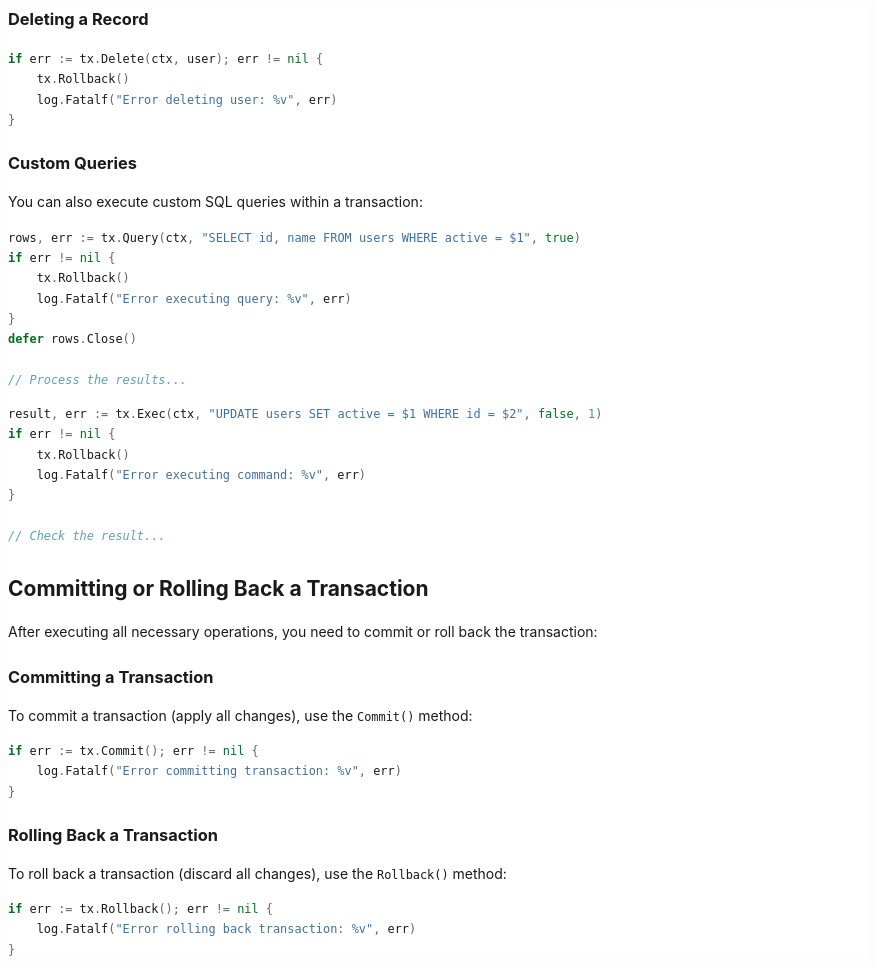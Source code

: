 ### Deleting a Record

```go
if err := tx.Delete(ctx, user); err != nil {
    tx.Rollback()
    log.Fatalf("Error deleting user: %v", err)
}
```

### Custom Queries

You can also execute custom SQL queries within a transaction:

```go
rows, err := tx.Query(ctx, "SELECT id, name FROM users WHERE active = $1", true)
if err != nil {
    tx.Rollback()
    log.Fatalf("Error executing query: %v", err)
}
defer rows.Close()

// Process the results...
```

```go
result, err := tx.Exec(ctx, "UPDATE users SET active = $1 WHERE id = $2", false, 1)
if err != nil {
    tx.Rollback()
    log.Fatalf("Error executing command: %v", err)
}

// Check the result...
```

## Committing or Rolling Back a Transaction

After executing all necessary operations, you need to commit or roll back the transaction:

### Committing a Transaction

To commit a transaction (apply all changes), use the `Commit()` method:

```go
if err := tx.Commit(); err != nil {
    log.Fatalf("Error committing transaction: %v", err)
}
```

### Rolling Back a Transaction

To roll back a transaction (discard all changes), use the `Rollback()` method:

```go
if err := tx.Rollback(); err != nil {
    log.Fatalf("Error rolling back transaction: %v", err)
}
```
